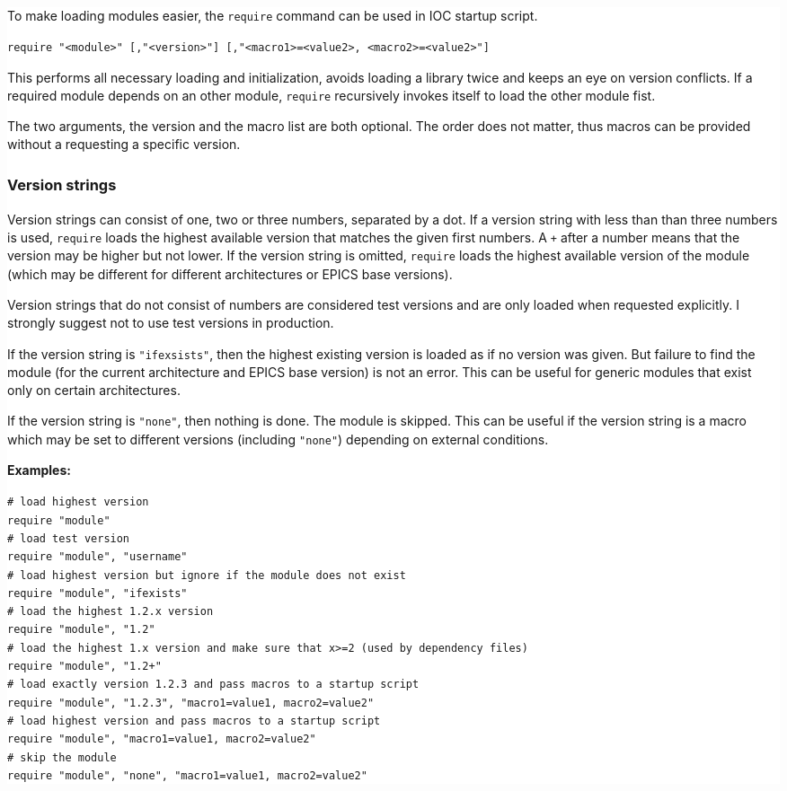 To make loading modules easier, the `require` command can be used in IOC
startup script.
```
require "<module>" [,"<version>"] [,"<macro1>=<value2>, <macro2>=<value2>"]
```

This performs all necessary loading and initialization, avoids loading a
library twice and keeps an eye on version conflicts. If a required module
depends on an other module, `require` recursively invokes itself to load
the other module fist.

The two arguments, the version and the macro list are both optional.
The order does not matter, thus macros can be provided without a requesting
a specific version.

### Version strings

Version strings can consist of one, two or three numbers, separated by a dot.
If a version string with less than than three numbers is used, `require`
loads the highest available version that matches the given first numbers.
A `+` after a number means that the version may be higher but not lower.
If the version string is omitted, `require` loads the highest available
version of the module (which may be different for different architectures
or EPICS base versions).

Version strings that do not consist of numbers are considered test versions
and are only loaded when requested explicitly. I strongly suggest not to use
test versions in production.

If the version string is `"ifexsists"`, then the highest existing version
is loaded as if no version was given. But failure to find the module (for
the current architecture and EPICS base version) is not an error. This can
be useful for generic modules that exist only on certain architectures.

If the version string is `"none"`, then nothing is done. The module is
skipped. This can be useful if the version string is a macro which may be
set to different versions (including `"none"`) depending on external
conditions.

**Examples:**
```
# load highest version
require "module"
# load test version
require "module", "username"
# load highest version but ignore if the module does not exist
require "module", "ifexists"
# load the highest 1.2.x version
require "module", "1.2"
# load the highest 1.x version and make sure that x>=2 (used by dependency files)
require "module", "1.2+"
# load exactly version 1.2.3 and pass macros to a startup script
require "module", "1.2.3", "macro1=value1, macro2=value2"
# load highest version and pass macros to a startup script
require "module", "macro1=value1, macro2=value2"
# skip the module
require "module", "none", "macro1=value1, macro2=value2"
```
